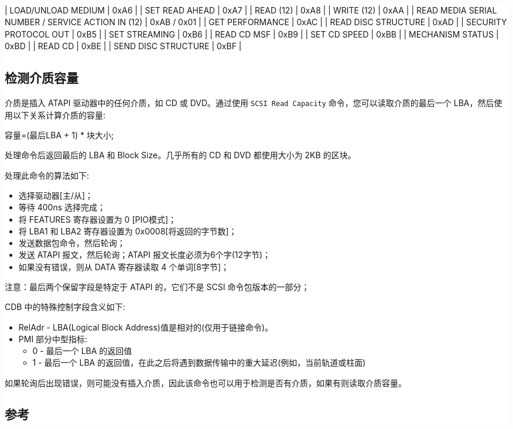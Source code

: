 | LOAD/UNLOAD MEDIUM                                | 0xA6        |
| SET READ AHEAD                                    | 0xA7        |
| READ (12)                                         | 0xA8        |
| WRITE (12)                                        | 0xAA        |
| READ MEDIA SERIAL NUMBER / SERVICE ACTION IN (12) | 0xAB / 0x01 |
| GET PERFORMANCE                                   | 0xAC        |
| READ DISC STRUCTURE                               | 0xAD        |
| SECURITY PROTOCOL OUT                             | 0xB5        |
| SET STREAMING                                     | 0xB6        |
| READ CD MSF                                       | 0xB9        |
| SET CD SPEED                                      | 0xBB        |
| MECHANISM STATUS                                  | 0xBD        |
| READ CD                                           | 0xBE        |
| SEND DISC STRUCTURE                               | 0xBF        |

## 检测介质容量

介质是插入 ATAPI 驱动器中的任何介质，如 CD 或 DVD。通过使用 `SCSI Read Capacity` 命令，您可以读取介质的最后一个 LBA，然后使用以下关系计算介质的容量:

容量=(最后LBA + 1) * 块大小;

处理命令后返回最后的 LBA 和 Block Size。几乎所有的 CD 和 DVD 都使用大小为 2KB 的区块。

处理此命令的算法如下:


- 选择驱动器[主/从]；
- 等待 400ns 选择完成；
- 将 FEATURES 寄存器设置为 0 [PIO模式]；
- 将 LBA1 和 LBA2 寄存器设置为 0x0008[将返回的字节数]；
- 发送数据包命令，然后轮询；
- 发送 ATAPI 报文，然后轮询；ATAPI 报文长度必须为6个字(12字节)；
- 如果没有错误，则从 DATA 寄存器读取 4 个单词[8字节]；

注意：最后两个保留字段是特定于 ATAPI 的，它们不是 SCSI 命令包版本的一部分；

CDB 中的特殊控制字段含义如下:

- RelAdr - LBA(Logical Block Address)值是相对的(仅用于链接命令)。
- PMI 部分中型指标:
   - 0 - 最后一个 LBA 的返回值
   - 1 - 最后一个 LBA 的返回值，在此之后将遇到数据传输中的重大延迟(例如，当前轨道或柱面)

如果轮询后出现错误，则可能没有插入介质，因此该命令也可以用于检测是否有介质，如果有则读取介质容量。

## 参考

[^atapi]: <https://wiki.osdev.org/ATAPI>